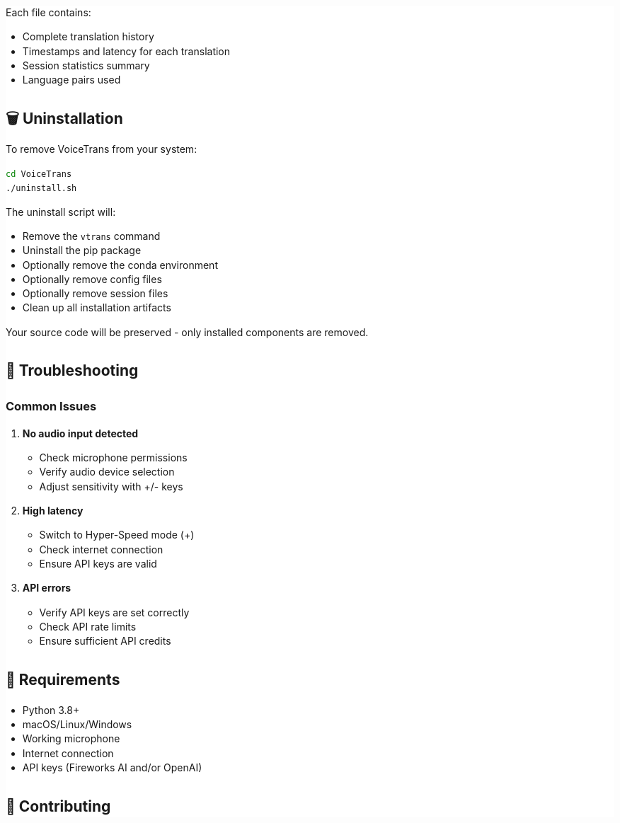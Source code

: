 Each file contains:
- Complete translation history
- Timestamps and latency for each translation
- Session statistics summary
- Language pairs used

## 🗑️ Uninstallation

To remove VoiceTrans from your system:

```bash
cd VoiceTrans
./uninstall.sh
```

The uninstall script will:
- Remove the `vtrans` command
- Uninstall the pip package
- Optionally remove the conda environment
- Optionally remove config files
- Optionally remove session files
- Clean up all installation artifacts

Your source code will be preserved - only installed components are removed.

## 🔧 Troubleshooting

### Common Issues

1. **No audio input detected**
   - Check microphone permissions
   - Verify audio device selection
   - Adjust sensitivity with +/- keys

2. **High latency**
   - Switch to Hyper-Speed mode (+)
   - Check internet connection
   - Ensure API keys are valid

3. **API errors**
   - Verify API keys are set correctly
   - Check API rate limits
   - Ensure sufficient API credits

## 📄 Requirements

- Python 3.8+
- macOS/Linux/Windows
- Working microphone
- Internet connection
- API keys (Fireworks AI and/or OpenAI)

## 🤝 Contributing
